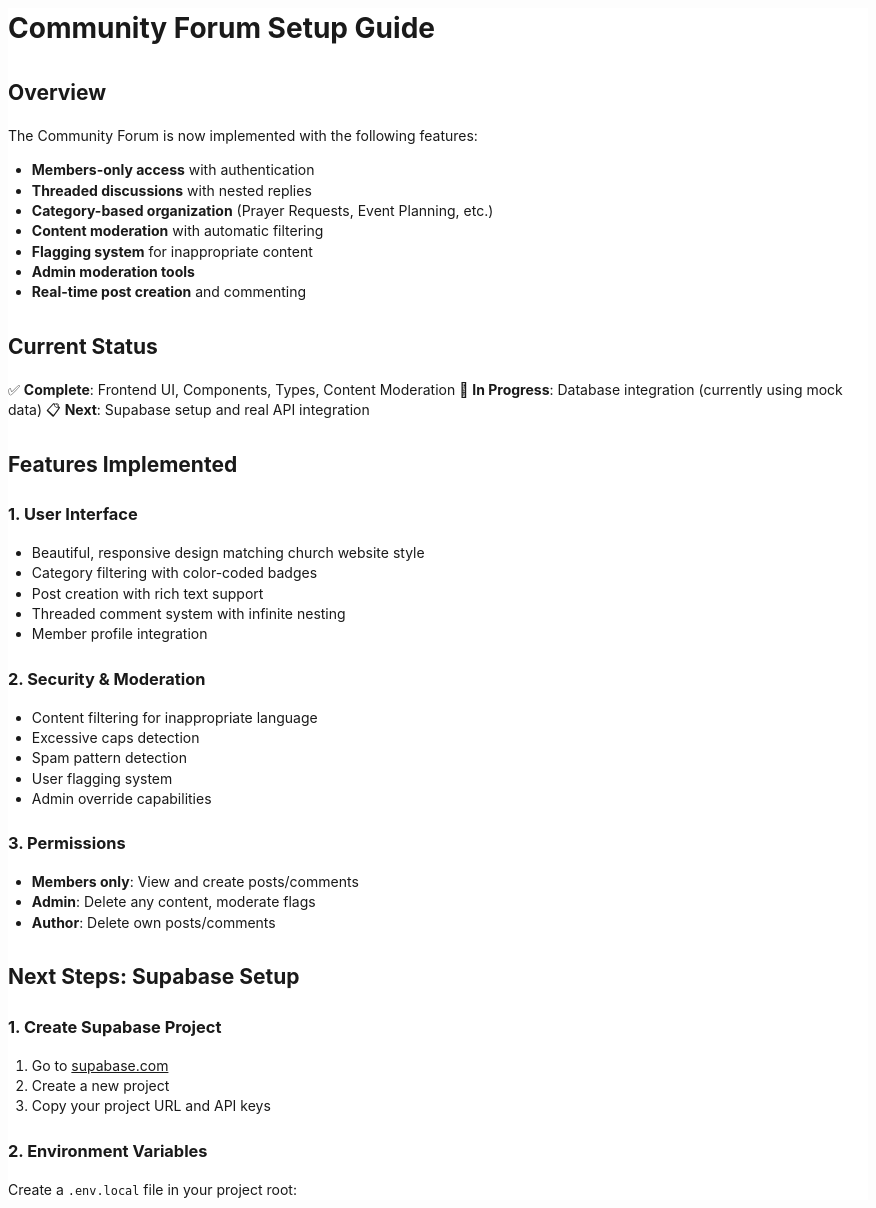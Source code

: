 # Community Forum Setup Guide

## Overview
The Community Forum is now implemented with the following features:
- **Members-only access** with authentication
- **Threaded discussions** with nested replies
- **Category-based organization** (Prayer Requests, Event Planning, etc.)
- **Content moderation** with automatic filtering
- **Flagging system** for inappropriate content
- **Admin moderation tools**
- **Real-time post creation** and commenting

## Current Status
✅ **Complete**: Frontend UI, Components, Types, Content Moderation
🔄 **In Progress**: Database integration (currently using mock data)
📋 **Next**: Supabase setup and real API integration

## Features Implemented

### 1. User Interface
- Beautiful, responsive design matching church website style
- Category filtering with color-coded badges
- Post creation with rich text support
- Threaded comment system with infinite nesting
- Member profile integration

### 2. Security & Moderation
- Content filtering for inappropriate language
- Excessive caps detection
- Spam pattern detection
- User flagging system
- Admin override capabilities

### 3. Permissions
- **Members only**: View and create posts/comments
- **Admin**: Delete any content, moderate flags
- **Author**: Delete own posts/comments

## Next Steps: Supabase Setup

### 1. Create Supabase Project
1. Go to [supabase.com](https://supabase.com)
2. Create a new project
3. Copy your project URL and API keys

### 2. Environment Variables
Create a `.env.local` file in your project root:
